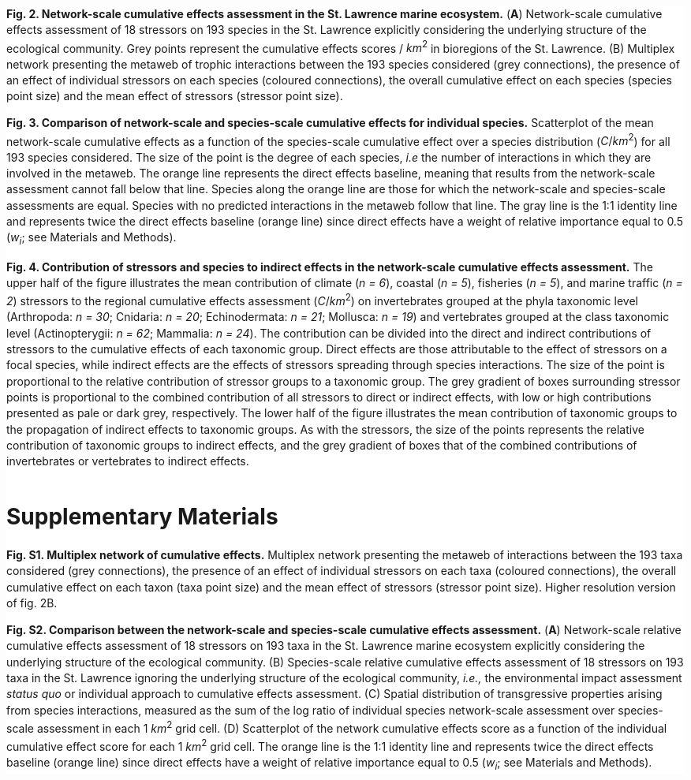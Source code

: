 **Fig. 2. Network-scale cumulative effects assessment in the St. Lawrence marine ecosystem.** (**A**) Network-scale cumulative effects assessment of 18 stressors on 193 species in the St. Lawrence explicitly considering the underlying structure of the ecological community. Grey points represent the cumulative effects scores / $km^2$ in bioregions of the St. Lawrence. (B) Multiplex network presenting the metaweb of trophic interactions between the 193 species considered (grey connections), the presence of an effect of individual stressors on each species (coloured connections), the overall cumulative effect on each species (species point size) and the mean effect of stressors (stressor point size).

**Fig. 3. Comparison of network-scale and species-scale cumulative effects for individual species.** Scatterplot of the mean network-scale cumulative effects as a function of the species-scale cumulative effect over a species distribution ($C / km^2$) for all 193 species considered. The size of the point is the degree of each species, *i.e* the number of interactions in which they are involved in the metaweb. The orange line represents the direct effects baseline, meaning that results from the network-scale assessment cannot fall below that line. Species along the orange line are those for which the network-scale and species-scale assessments are equal. Species with no predicted interactions in the metaweb follow that line. The gray line is the 1:1 identity line and represents twice the direct effects baseline (orange line) since direct effects have a weight of relative importance equal to 0.5 ($w_i$; see Materials and Methods).  

**Fig. 4. Contribution of stressors and species to indirect effects in the network-scale cumulative effects assessment.** The upper half of the figure illustrates the mean contribution of climate (*n = 6*), coastal (*n = 5*), fisheries (*n = 5*), and marine traffic (*n = 2*) stressors to the regional cumulative effects assessment ($C / km^2$) on invertebrates grouped at the phyla taxonomic level (Arthropoda: *n = 30*; Cnidaria: *n = 20*; Echinodermata: *n = 21*; Mollusca: *n = 19*) and vertebrates grouped at the class taxonomic level (Actinopterygii: *n = 62*; Mammalia: *n = 24*). The contribution can be divided into the direct and indirect contributions of stressors to the cumulative effects of each taxonomic group. Direct effects are those attributable to the effect of stressors on a focal species, while indirect effects are the effects of stressors spreading through species interactions. The size of the point is proportional to the relative contribution of stressor groups to a taxonomic group. The grey gradient of boxes surrounding stressor points is proportional to the combined contribution of all stressors to direct or indirect effects, with low or high contributions presented as pale or dark grey, respectively. The lower half of the figure illustrates the mean contribution of taxonomic groups to the propagation of indirect effects to taxonomic groups. As with the stressors, the size of the points represents the relative contribution of taxonomic groups to indirect effects, and the grey gradient of boxes that of the combined contributions of invertebrates or vertebrates to indirect effects.



# Supplementary Materials








**Fig. S1. Multiplex network of cumulative effects.** Multiplex network presenting the metaweb of interactions between the 193 taxa considered (grey connections), the presence of an effect of individual stressors on each taxa (coloured connections), the overall cumulative effect on each taxon (taxa point size) and the mean effect of stressors (stressor point size). Higher resolution version of fig. 2B.

**Fig. S2. Comparison between the network-scale and species-scale cumulative effects assessment.** (**A**) Network-scale relative cumulative effects assessment of 18 stressors on 193 taxa in the St. Lawrence marine ecosystem explicitly considering the underlying structure of the ecological community. (B) Species-scale relative cumulative effects assessment of 18 stressors on 193 taxa in the St. Lawrence ignoring the underlying structure of the ecological community, *i.e.,* the environmental impact assessment *status quo* or individual approach to cumulative effects assessment. (C) Spatial distribution of transgressive properties arising from species interactions, measured as the sum of the log ratio of individual species network-scale assessment over species-scale assessment in each 1 $km^2$ grid cell. (D) Scatterplot of the network cumulative effects score as a function of the individual cumulative effect score for each 1 $km^2$ grid cell. The orange line is the 1:1 identity line and represents twice the direct effects baseline (orange line) since direct effects have a weight of relative importance equal to 0.5 ($w_i$; see Materials and Methods).
